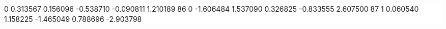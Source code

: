 <td>
0
</td>
<td>
0.313567
</td>
<td>
0.156096
</td>
<td>
-0.538710
</td>
<td>
-0.090811
</td>
<td>
1.210189
</td>
</tr>
<tr>
<th>
86
</th>
<td>
0
</td>
<td>
-1.606484
</td>
<td>
1.537090
</td>
<td>
0.326825
</td>
<td>
-0.833555
</td>
<td>
2.607500
</td>
</tr>
<tr>
<th>
87
</th>
<td>
1
</td>
<td>
0.060540
</td>
<td>
1.158225
</td>
<td>
-1.465049
</td>
<td>
0.788696
</td>
<td>
-2.903798
</td>